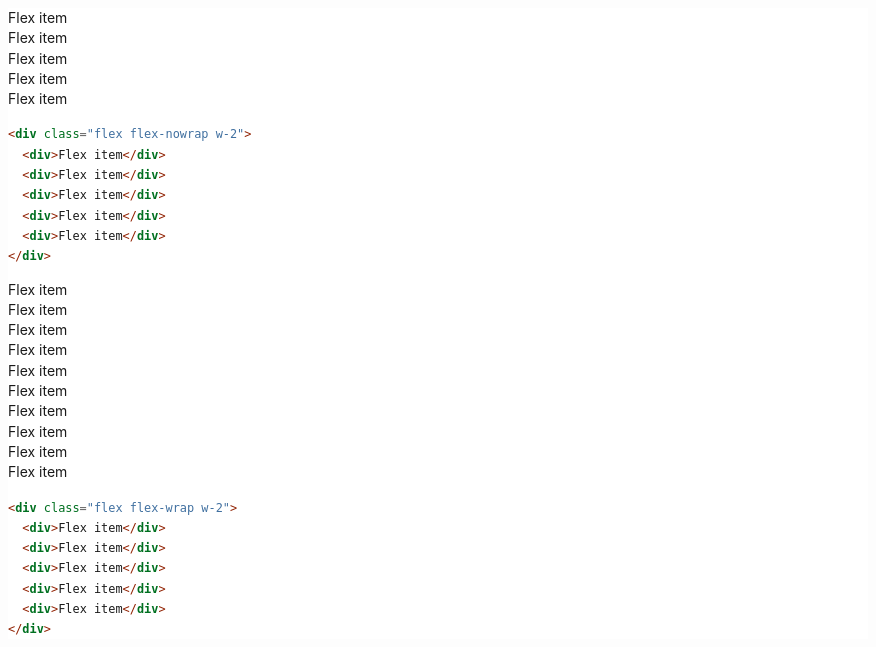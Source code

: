 <div class="flex bg-gray mb-5 flex-nowrap w-2">
  <div class="border-solid p-1">Flex item</div>
  <div class="border-solid p-1">Flex item</div>
  <div class="border-solid p-1">Flex item</div>
  <div class="border-solid p-1">Flex item</div>
  <div class="border-solid p-1">Flex item</div>
</div>

```html
<div class="flex flex-nowrap w-2">
  <div>Flex item</div>
  <div>Flex item</div>
  <div>Flex item</div>
  <div>Flex item</div>
  <div>Flex item</div>
</div>
```

<div class="flex bg-gray mb-5 flex-wrap w-5">
  <div class="border-solid p-1">Flex item</div>
  <div class="border-solid p-1">Flex item</div>
  <div class="border-solid p-1">Flex item</div>
  <div class="border-solid p-1">Flex item</div>
  <div class="border-solid p-1">Flex item</div>
  <div class="border-solid p-1">Flex item</div>
  <div class="border-solid p-1">Flex item</div>
  <div class="border-solid p-1">Flex item</div>
  <div class="border-solid p-1">Flex item</div>
  <div class="border-solid p-1">Flex item</div>
</div>

```html
<div class="flex flex-wrap w-2">
  <div>Flex item</div>
  <div>Flex item</div>
  <div>Flex item</div>
  <div>Flex item</div>
  <div>Flex item</div>
</div>
```